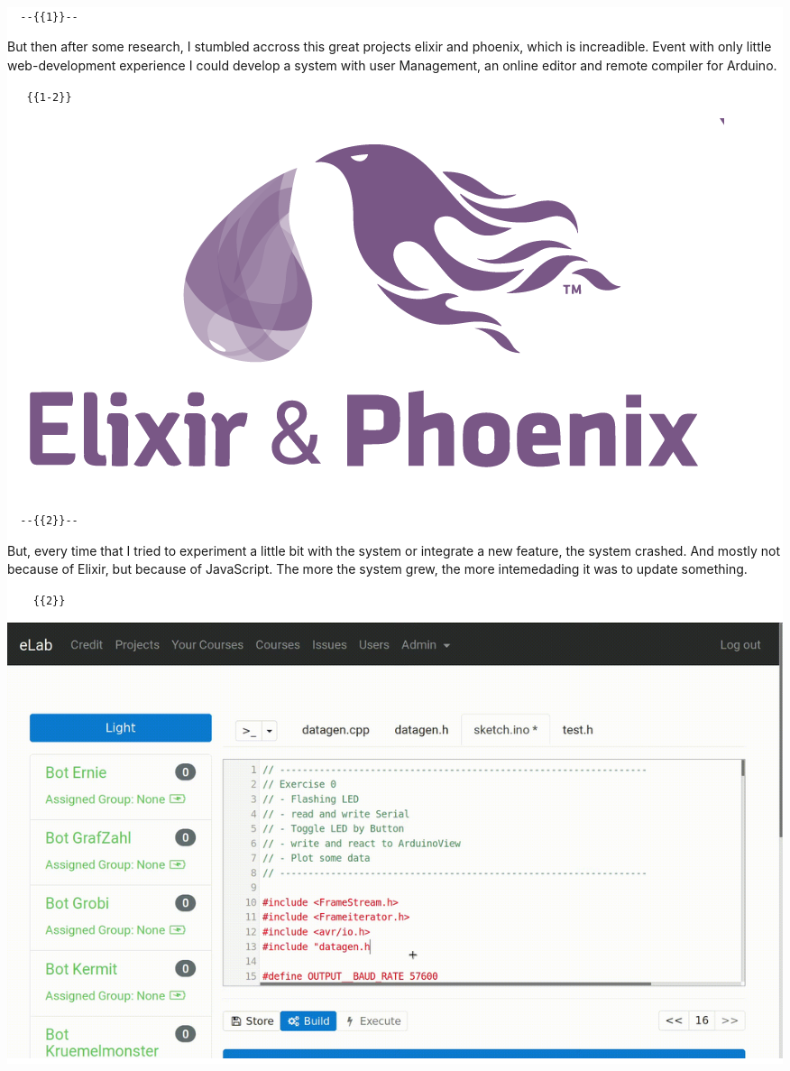       --{{1}}--
But then after some research, I stumbled accross this great projects elixir and
phoenix, which is increadible. Event with only little web-development experience
I could develop a system with user Management, an online editor and remote
compiler for Arduino.

       {{1-2}}
![elixir logo](pics/elixir.png)

      --{{2}}--
But, every time that I tried to experiment a little bit with the system or
integrate a new feature, the system crashed. And mostly not because of Elixir,
but because of JavaScript. The more the system grew, the more intemedading it
was to update something.

        {{2}}
![editing](pics/editing.gif)
